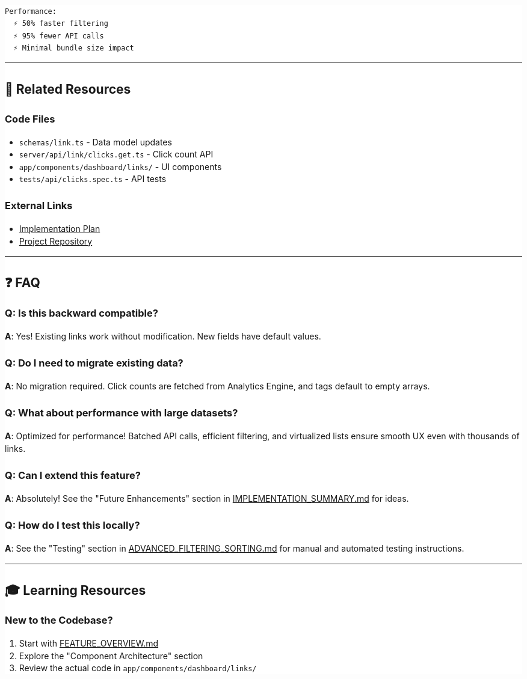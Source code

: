 ```
Performance:
  ⚡ 50% faster filtering
  ⚡ 95% fewer API calls
  ⚡ Minimal bundle size impact
```

---

## 🔗 Related Resources

### Code Files
- `schemas/link.ts` - Data model updates
- `server/api/link/clicks.get.ts` - Click count API
- `app/components/dashboard/links/` - UI components
- `tests/api/clicks.spec.ts` - API tests

### External Links
- [Implementation Plan](../ai-plans/copilot_implementation_plan.md)
- [Project Repository](https://github.com/AvantaDesign/avanta-sink)

---

## ❓ FAQ

### Q: Is this backward compatible?
**A**: Yes! Existing links work without modification. New fields have default values.

### Q: Do I need to migrate existing data?
**A**: No migration required. Click counts are fetched from Analytics Engine, and tags default to empty arrays.

### Q: What about performance with large datasets?
**A**: Optimized for performance! Batched API calls, efficient filtering, and virtualized lists ensure smooth UX even with thousands of links.

### Q: Can I extend this feature?
**A**: Absolutely! See the "Future Enhancements" section in [IMPLEMENTATION_SUMMARY.md](./IMPLEMENTATION_SUMMARY.md) for ideas.

### Q: How do I test this locally?
**A**: See the "Testing" section in [ADVANCED_FILTERING_SORTING.md](./ADVANCED_FILTERING_SORTING.md) for manual and automated testing instructions.

---

## 🎓 Learning Resources

### New to the Codebase?
1. Start with [FEATURE_OVERVIEW.md](./FEATURE_OVERVIEW.md)
2. Explore the "Component Architecture" section
3. Review the actual code in `app/components/dashboard/links/`
